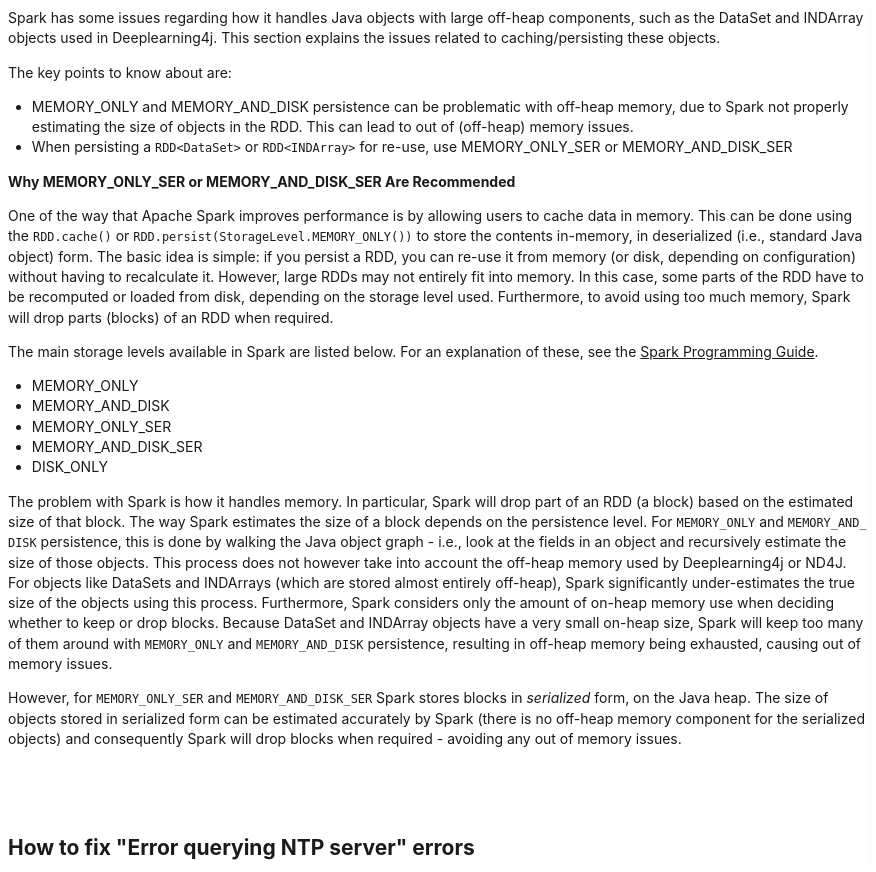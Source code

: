 Spark has some issues regarding how it handles Java objects with large off-heap components, such as the DataSet and INDArray objects used in Deeplearning4j. This section explains the issues related to caching/persisting these objects.

The key points to know about are:

* MEMORY_ONLY and MEMORY_AND_DISK persistence can be problematic with off-heap memory, due to Spark not properly estimating the size of objects in the RDD. This can lead to out of (off-heap) memory issues.
* When persisting a ```RDD<DataSet>``` or ```RDD<INDArray>``` for re-use, use MEMORY_ONLY_SER or MEMORY_AND_DISK_SER

**Why MEMORY_ONLY_SER or MEMORY_AND_DISK_SER Are Recommended**

One of the way that Apache Spark improves performance is by allowing users to cache data in memory. This can be done using the ```RDD.cache()``` or ```RDD.persist(StorageLevel.MEMORY_ONLY())``` to store the contents in-memory, in deserialized (i.e., standard Java object) form.
The basic idea is simple: if you persist a RDD, you can re-use it from memory (or disk, depending on configuration) without having to recalculate it. However, large RDDs may not entirely fit into memory. In this case, some parts of the RDD have to be recomputed or loaded from disk, depending on the storage level used. Furthermore, to avoid using too much memory, Spark will drop parts (blocks) of an RDD when required.

The main storage levels available in Spark are listed below. For an explanation of  these, see the [Spark Programming Guide](https://spark.apache.org/docs/1.6.2/programming-guide.html#rdd-persistence).

* MEMORY_ONLY
* MEMORY_AND_DISK
* MEMORY_ONLY_SER
* MEMORY_AND_DISK_SER
* DISK_ONLY

The problem with Spark is how it handles memory. In particular, Spark will drop part of an RDD (a block) based on the estimated size of that block. The way Spark estimates the size of a block depends on the persistence level. For ```MEMORY_ONLY``` and ```MEMORY_AND_DISK``` persistence, this is done by walking the Java object graph - i.e., look at the fields in an object and recursively estimate the size of those objects. This process does not however take into account the off-heap memory used by Deeplearning4j or ND4J. For objects like DataSets and INDArrays (which are stored almost entirely off-heap), Spark significantly under-estimates the true size of the objects using this process. Furthermore, Spark considers only the amount of on-heap memory use when deciding whether to keep or drop blocks. Because DataSet and INDArray objects have a very small on-heap size, Spark will keep too many of them around with ```MEMORY_ONLY``` and ```MEMORY_AND_DISK``` persistence, resulting in off-heap memory being exhausted, causing out of memory issues.

However, for ```MEMORY_ONLY_SER``` and ```MEMORY_AND_DISK_SER``` Spark stores blocks in *serialized* form, on the Java heap. The size of objects stored in serialized form can be estimated accurately by Spark (there is no off-heap memory component for the serialized objects) and consequently Spark will drop blocks when required - avoiding any out of memory issues.

<br><br>

## <a name="ntperror">How to fix "Error querying NTP server" errors</a>
